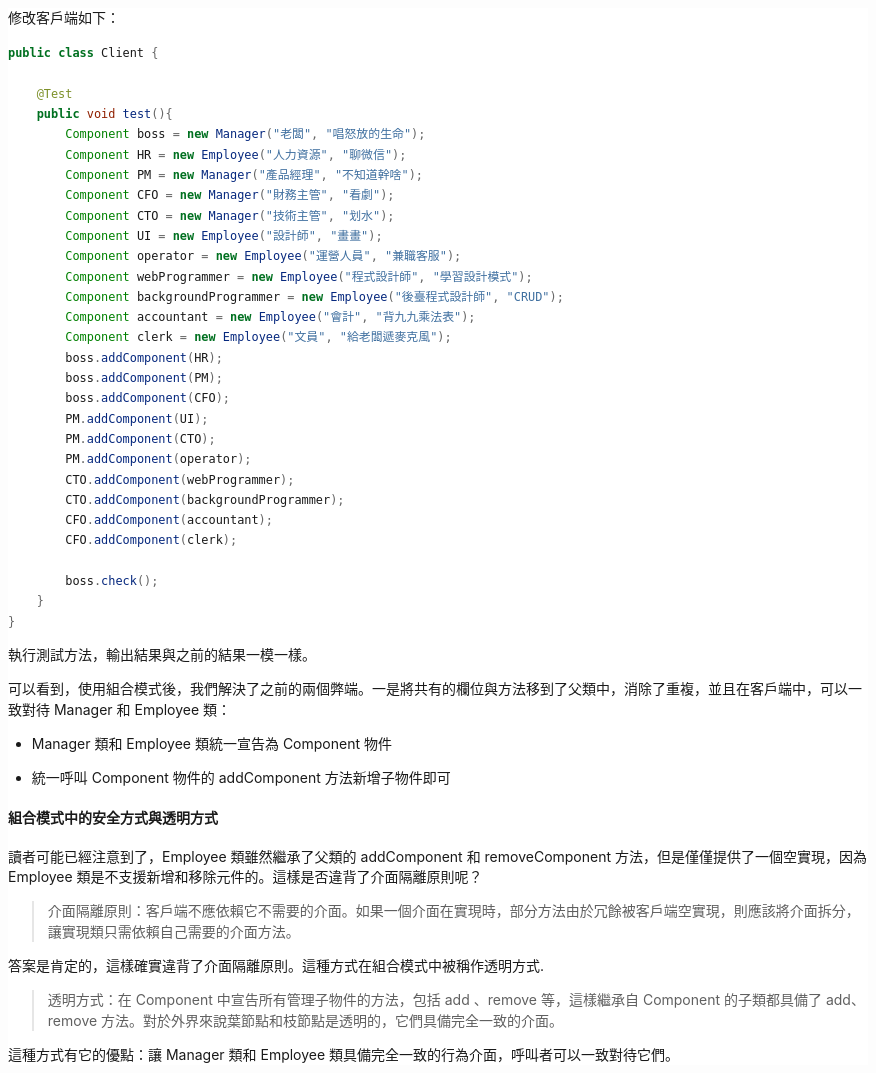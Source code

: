 修改客戶端如下：

```java
public class Client {

    @Test
    public void test(){
        Component boss = new Manager("老闆", "唱怒放的生命");
        Component HR = new Employee("人力資源", "聊微信");
        Component PM = new Manager("產品經理", "不知道幹啥");
        Component CFO = new Manager("財務主管", "看劇");
        Component CTO = new Manager("技術主管", "划水");
        Component UI = new Employee("設計師", "畫畫");
        Component operator = new Employee("運營人員", "兼職客服");
        Component webProgrammer = new Employee("程式設計師", "學習設計模式");
        Component backgroundProgrammer = new Employee("後臺程式設計師", "CRUD");
        Component accountant = new Employee("會計", "背九九乘法表");
        Component clerk = new Employee("文員", "給老闆遞麥克風");
        boss.addComponent(HR);
        boss.addComponent(PM);
        boss.addComponent(CFO);
        PM.addComponent(UI);
        PM.addComponent(CTO);
        PM.addComponent(operator);
        CTO.addComponent(webProgrammer);
        CTO.addComponent(backgroundProgrammer);
        CFO.addComponent(accountant);
        CFO.addComponent(clerk);

        boss.check();
    }
}
```

執行測試方法，輸出結果與之前的結果一模一樣。

可以看到，使用組合模式後，我們解決了之前的兩個弊端。一是將共有的欄位與方法移到了父類中，消除了重複，並且在客戶端中，可以一致對待 Manager 和 Employee 類：

* Manager 類和 Employee 類統一宣告為 Component 物件

* 統一呼叫 Component 物件的 addComponent 方法新增子物件即可

#### 組合模式中的安全方式與透明方式

讀者可能已經注意到了，Employee 類雖然繼承了父類的 addComponent 和 removeComponent 方法，但是僅僅提供了一個空實現，因為 Employee 類是不支援新增和移除元件的。這樣是否違背了介面隔離原則呢？

> 介面隔離原則：客戶端不應依賴它不需要的介面。如果一個介面在實現時，部分方法由於冗餘被客戶端空實現，則應該將介面拆分，讓實現類只需依賴自己需要的介面方法。

答案是肯定的，這樣確實違背了介面隔離原則。這種方式在組合模式中被稱作透明方式.

> 透明方式：在 Component 中宣告所有管理子物件的方法，包括 add 、remove 等，這樣繼承自 Component 的子類都具備了 add、remove 方法。對於外界來說葉節點和枝節點是透明的，它們具備完全一致的介面。

這種方式有它的優點：讓 Manager 類和 Employee 類具備完全一致的行為介面，呼叫者可以一致對待它們。
